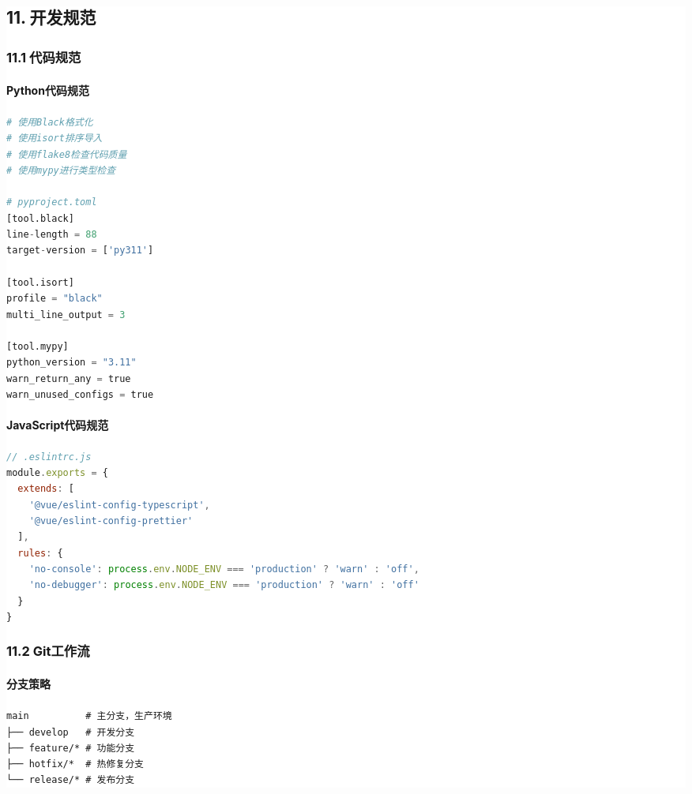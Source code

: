 ## 11. 开发规范

### 11.1 代码规范

#### Python代码规范
```python
# 使用Black格式化
# 使用isort排序导入
# 使用flake8检查代码质量
# 使用mypy进行类型检查

# pyproject.toml
[tool.black]
line-length = 88
target-version = ['py311']

[tool.isort]
profile = "black"
multi_line_output = 3

[tool.mypy]
python_version = "3.11"
warn_return_any = true
warn_unused_configs = true
```

#### JavaScript代码规范
```javascript
// .eslintrc.js
module.exports = {
  extends: [
    '@vue/eslint-config-typescript',
    '@vue/eslint-config-prettier'
  ],
  rules: {
    'no-console': process.env.NODE_ENV === 'production' ? 'warn' : 'off',
    'no-debugger': process.env.NODE_ENV === 'production' ? 'warn' : 'off'
  }
}
```

### 11.2 Git工作流

#### 分支策略
```
main          # 主分支，生产环境
├── develop   # 开发分支
├── feature/* # 功能分支
├── hotfix/*  # 热修复分支
└── release/* # 发布分支
```
